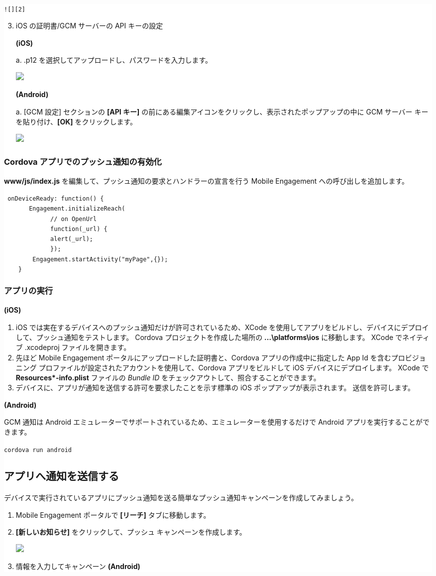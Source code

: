     ![][2]
3. iOS の証明書/GCM サーバーの API キーの設定
   
    **(iOS)**
   
    a. .p12 を選択してアップロードし、パスワードを入力します。
   
    ![][3]
   
    **(Android)**
   
    a. [GCM 設定] セクションの **[API キー]** の前にある編集アイコンをクリックし、表示されたポップアップの中に GCM サーバー キーを貼り付け、**[OK]** をクリックします。 
   
    ![][4]

### <a name="enable-push-notifications-in-the-cordova-app"></a>Cordova アプリでのプッシュ通知の有効化
**www/js/index.js** を編集して、プッシュ通知の要求とハンドラーの宣言を行う Mobile Engagement への呼び出しを追加します。

     onDeviceReady: function() {
           Engagement.initializeReach(  
                 // on OpenUrl  
                 function(_url) {   
                 alert(_url);   
                 });  
            Engagement.startActivity("myPage",{});  
        }

### <a name="run-the-app"></a>アプリの実行
**(iOS)**

1. iOS では実在するデバイスへのプッシュ通知だけが許可されているため、XCode を使用してアプリをビルドし、デバイスにデプロイして、プッシュ通知をテストします。 Cordova プロジェクトを作成した場所の **...\platforms\ios** に移動します。 XCode でネイティブ .xcodeproj ファイルを開きます。 
2. 先ほど Mobile Engagement ポータルにアップロードした証明書と、Cordova アプリの作成中に指定した App Id を含むプロビジョニング プロファイルが設定されたアカウントを使用して、Cordova アプリをビルドして iOS デバイスにデプロイします。 XCode で **Resources\*-info.plist** ファイルの *Bundle ID* をチェックアウトして、照合することができます。 
3. デバイスに、アプリが通知を送信する許可を要求したことを示す標準の iOS ポップアップが表示されます。 送信を許可します。 

**(Android)**

GCM 通知は Android エミュレーターでサポートされているため、エミュレーターを使用するだけで Android アプリを実行することができます。 

    cordova run android

## <a id="send"></a>アプリへ通知を送信する
デバイスで実行されているアプリにプッシュ通知を送る簡単なプッシュ通知キャンペーンを作成してみましょう。

1. Mobile Engagement ポータルで **[リーチ]** タブに移動します。
2. **[新しいお知らせ]** をクリックして、プッシュ キャンペーンを作成します。
   
    ![][6]
3. 情報を入力してキャンペーン **(Android)**
   

[1]: ./media/mobile-engagement-cordova-get-started/engage-button.png
[2]: ./media/mobile-engagement-cordova-get-started/engagement-portal.png
[3]: ./media/mobile-engagement-cordova-get-started/native-push-settings.png
[4]: ./media/mobile-engagement-cordova-get-started/api-key.png
[6]: ./media/mobile-engagement-cordova-get-started/new-announcement.png
[8]: ./media/mobile-engagement-cordova-get-started/campaign-content.png
[10]: ./media/mobile-engagement-cordova-get-started/campaign-activate.png
[11]: ./media/mobile-engagement-cordova-get-started/campaign-first-params-android.png
[12]: ./media/mobile-engagement-cordova-get-started/campaign-first-params-ios.png
